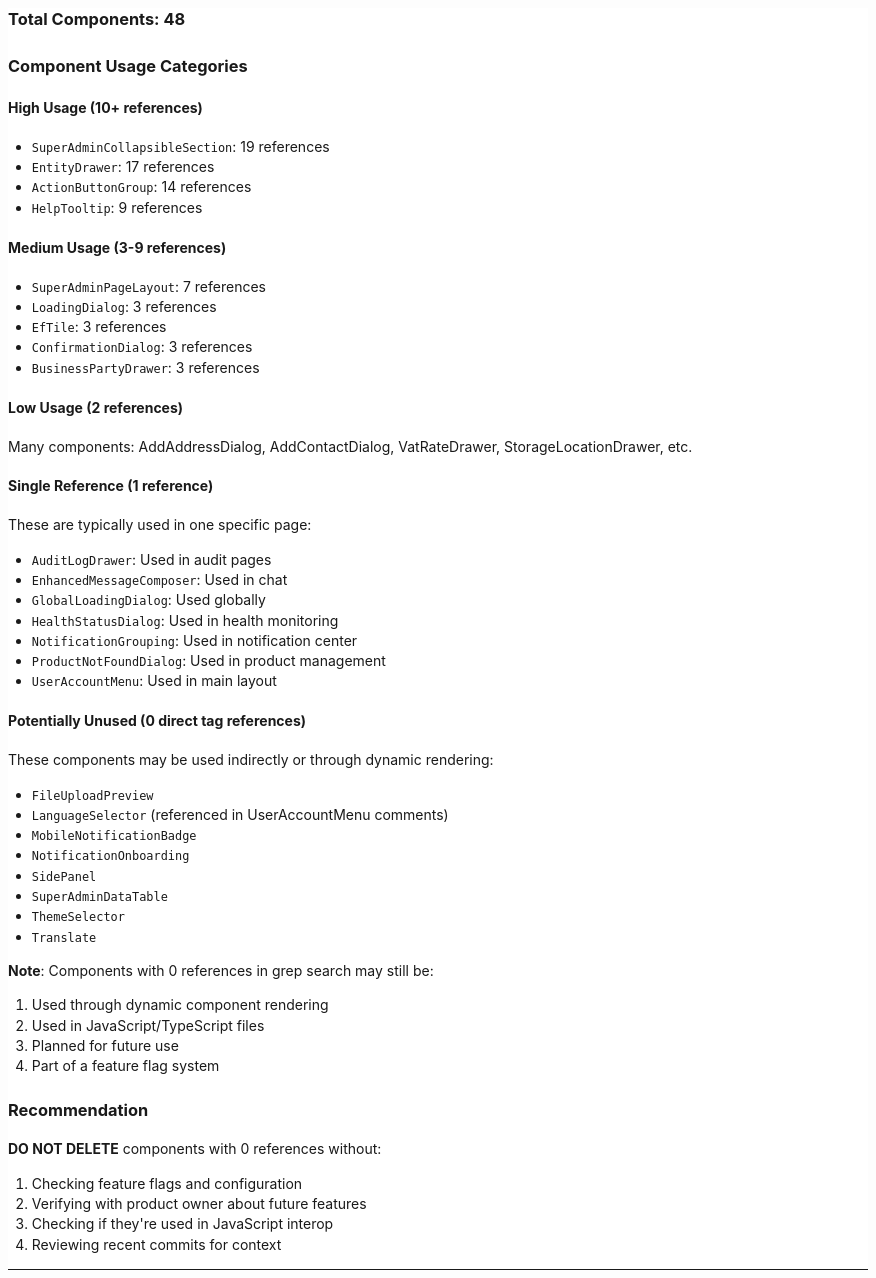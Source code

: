 ### Total Components: 48

### Component Usage Categories

#### High Usage (10+ references)
- `SuperAdminCollapsibleSection`: 19 references
- `EntityDrawer`: 17 references
- `ActionButtonGroup`: 14 references
- `HelpTooltip`: 9 references

#### Medium Usage (3-9 references)
- `SuperAdminPageLayout`: 7 references
- `LoadingDialog`: 3 references
- `EfTile`: 3 references
- `ConfirmationDialog`: 3 references
- `BusinessPartyDrawer`: 3 references

#### Low Usage (2 references)
Many components: AddAddressDialog, AddContactDialog, VatRateDrawer, StorageLocationDrawer, etc.

#### Single Reference (1 reference)
These are typically used in one specific page:
- `AuditLogDrawer`: Used in audit pages
- `EnhancedMessageComposer`: Used in chat
- `GlobalLoadingDialog`: Used globally
- `HealthStatusDialog`: Used in health monitoring
- `NotificationGrouping`: Used in notification center
- `ProductNotFoundDialog`: Used in product management
- `UserAccountMenu`: Used in main layout

#### Potentially Unused (0 direct tag references)
These components may be used indirectly or through dynamic rendering:
- `FileUploadPreview`
- `LanguageSelector` (referenced in UserAccountMenu comments)
- `MobileNotificationBadge`
- `NotificationOnboarding`
- `SidePanel`
- `SuperAdminDataTable`
- `ThemeSelector`
- `Translate`

**Note**: Components with 0 references in grep search may still be:
1. Used through dynamic component rendering
2. Used in JavaScript/TypeScript files
3. Planned for future use
4. Part of a feature flag system

### Recommendation
**DO NOT DELETE** components with 0 references without:
1. Checking feature flags and configuration
2. Verifying with product owner about future features
3. Checking if they're used in JavaScript interop
4. Reviewing recent commits for context

---